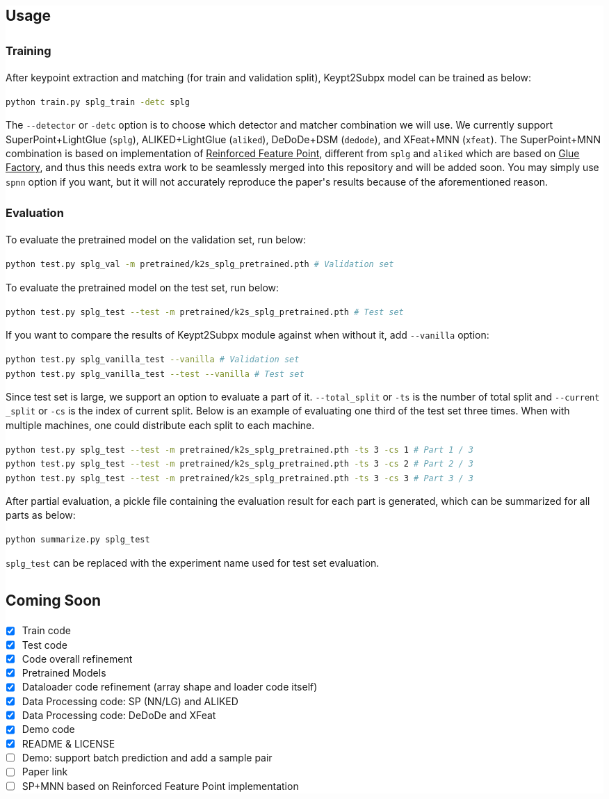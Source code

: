 ## Usage
### Training
After keypoint extraction and matching (for train and validation split), Keypt2Subpx model can be trained as below:
```bash
python train.py splg_train -detc splg
```
The `--detector` or `-detc` option is to choose which detector and matcher combination we will use. We currently support SuperPoint+LightGlue (`splg`), ALIKED+LightGlue (`aliked`), DeDoDe+DSM (`dedode`), and XFeat+MNN (`xfeat`). The SuperPoint+MNN combination is based on implementation of [Reinforced Feature Point](https://arxiv.org/abs/1912.00623), different from `splg` and `aliked` which are based on [Glue Factory](https://github.com/cvg/glue-factory), and thus this needs extra work to be seamlessly merged into this repository and will be added soon. You may simply use `spnn` option if you want, but it will not accurately reproduce the paper's results because of the aforementioned reason.

### Evaluation
To evaluate the pretrained model on the validation set, run below:
```bash
python test.py splg_val -m pretrained/k2s_splg_pretrained.pth # Validation set
```

To evaluate the pretrained model on the test set, run below:
```bash
python test.py splg_test --test -m pretrained/k2s_splg_pretrained.pth # Test set
```

If you want to compare the results of Keypt2Subpx module against when without it, add `--vanilla` option:
```bash
python test.py splg_vanilla_test --vanilla # Validation set
python test.py splg_vanilla_test --test --vanilla # Test set
```

Since test set is large, we support an option to evaluate a part of it. `--total_split` or `-ts` is the number of total split and `--current_split` or `-cs` is the index of current split. Below is an example of evaluating one third of the test set three times. When with multiple machines, one could distribute each split to each machine.
```bash
python test.py splg_test --test -m pretrained/k2s_splg_pretrained.pth -ts 3 -cs 1 # Part 1 / 3
python test.py splg_test --test -m pretrained/k2s_splg_pretrained.pth -ts 3 -cs 2 # Part 2 / 3
python test.py splg_test --test -m pretrained/k2s_splg_pretrained.pth -ts 3 -cs 3 # Part 3 / 3
```

After partial evaluation, a pickle file containing the evaluation result for each part is generated, which can be summarized for all parts as below:
```bash
python summarize.py splg_test
```
`splg_test` can be replaced with the experiment name used for test set evaluation.




## Coming Soon
- [x] Train code
- [x] Test code
- [x] Code overall refinement
- [x] Pretrained Models
- [x] Dataloader code refinement (array shape and loader code itself)
- [x] Data Processing code: SP (NN/LG) and ALIKED
- [x] Data Processing code: DeDoDe and XFeat
- [x] Demo code
- [x] README & LICENSE
- [ ] Demo: support batch prediction and add a sample pair
- [ ] Paper link
- [ ] SP+MNN based on Reinforced Feature Point implementation

